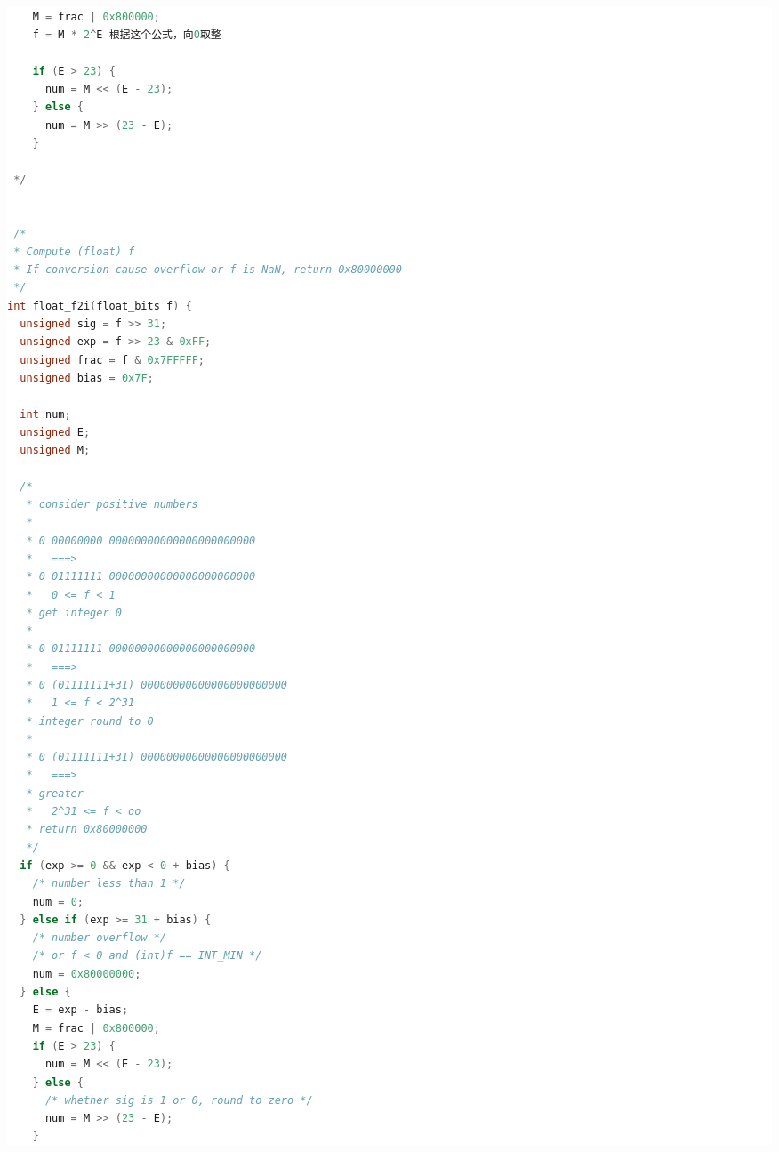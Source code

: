 ```c
    M = frac | 0x800000;
    f = M * 2^E 根据这个公式，向0取整

    if (E > 23) {
      num = M << (E - 23);
    } else {
      num = M >> (23 - E);
    }

 */


 /*
 * Compute (float) f
 * If conversion cause overflow or f is NaN, return 0x80000000
 */
int float_f2i(float_bits f) {
  unsigned sig = f >> 31;
  unsigned exp = f >> 23 & 0xFF;
  unsigned frac = f & 0x7FFFFF;
  unsigned bias = 0x7F;

  int num;
  unsigned E;
  unsigned M;

  /*
   * consider positive numbers
   *
   * 0 00000000 00000000000000000000000
   *   ===>
   * 0 01111111 00000000000000000000000
   *   0 <= f < 1
   * get integer 0
   *
   * 0 01111111 00000000000000000000000
   *   ===>
   * 0 (01111111+31) 00000000000000000000000
   *   1 <= f < 2^31
   * integer round to 0
   *
   * 0 (01111111+31) 00000000000000000000000
   *   ===>
   * greater
   *   2^31 <= f < oo
   * return 0x80000000
   */
  if (exp >= 0 && exp < 0 + bias) {
    /* number less than 1 */
    num = 0;
  } else if (exp >= 31 + bias) {
    /* number overflow */
    /* or f < 0 and (int)f == INT_MIN */
    num = 0x80000000;
  } else {
    E = exp - bias;
    M = frac | 0x800000;
    if (E > 23) {
      num = M << (E - 23);
    } else {
      /* whether sig is 1 or 0, round to zero */
      num = M >> (23 - E);
    }
```